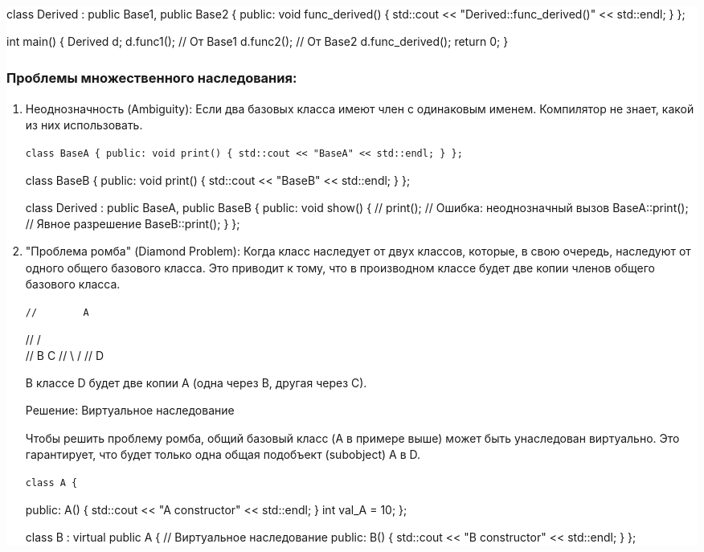 class Derived : public Base1, public Base2 {
public:
    void func_derived() { std::cout << "Derived::func_derived()" << std::endl; }
};

int main() {
    Derived d;
    d.func1(); // От Base1
    d.func2(); // От Base2
    d.func_derived();
    return 0;
}


### Проблемы множественного наследования:

1.  Неоднозначность (Ambiguity): Если два базовых класса имеют член с одинаковым именем. Компилятор не знает, какой из них использовать.

        class BaseA { public: void print() { std::cout << "BaseA" << std::endl; } };
    class BaseB { public: void print() { std::cout << "BaseB" << std::endl; } };

    class Derived : public BaseA, public BaseB {
    public:
        void show() {
            // print(); // Ошибка: неоднозначный вызов
            BaseA::print(); // Явное разрешение
            BaseB::print();
        }
    };
    

2.  "Проблема ромба" (Diamond Problem): Когда класс наследует от двух классов, которые, в свою очередь, наследуют от одного общего базового класса. Это приводит к тому, что в производном классе будет две копии членов общего базового класса.

        //        A
    //       / \
    //      B   C
    //       \ /
    //        D
    

    В классе D будет две копии A (одна через B, другая через C).

    Решение: Виртуальное наследование

    Чтобы решить проблему ромба, общий базовый класс (A в примере выше) может быть унаследован виртуально. Это гарантирует, что будет только одна общая подобъект (subobject) A в D.

        class A {
    public:
        A() { std::cout << "A constructor" << std::endl; }
        int val_A = 10;
    };

    class B : virtual public A { // Виртуальное наследование
    public:
        B() { std::cout << "B constructor" << std::endl; }
    };
